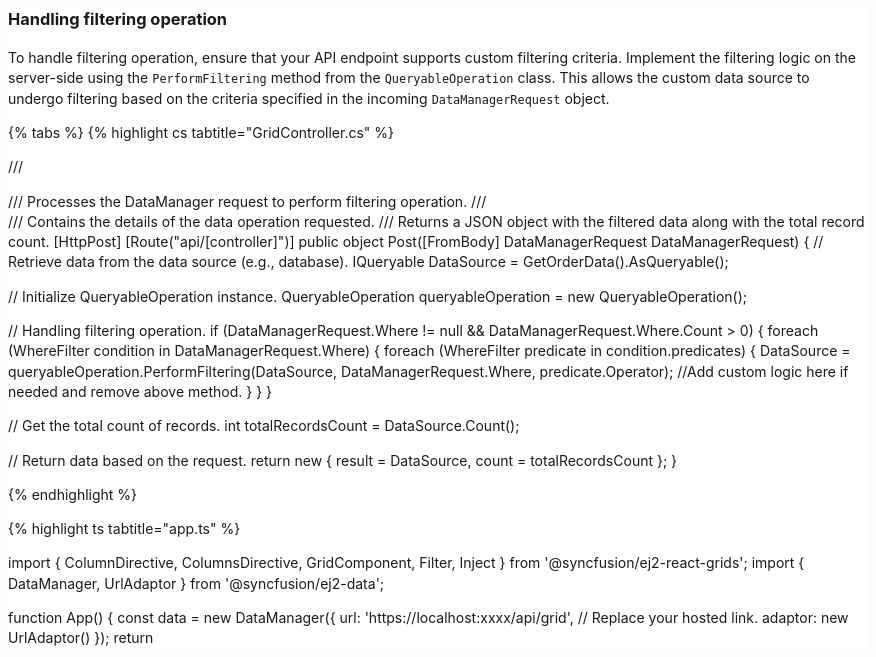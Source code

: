 ### Handling filtering operation

To handle filtering operation, ensure that your API endpoint supports custom filtering criteria. Implement the filtering logic on the server-side using the `PerformFiltering` method from the `QueryableOperation` class. This allows the custom data source to undergo filtering based on the criteria specified in the incoming `DataManagerRequest` object.

{% tabs %}
{% highlight cs tabtitle="GridController.cs" %}

/// <summary>
/// Processes the DataManager request to perform filtering operation.
/// </summary>
/// <param name="DataManagerRequest">Contains the details of the data operation requested.</param>
/// <returns>Returns a JSON object with the filtered data along with the total record count.</returns>
[HttpPost]
[Route("api/[controller]")]
public object Post([FromBody] DataManagerRequest DataManagerRequest) 
{
  // Retrieve data from the data source (e.g., database).
  IQueryable<Orders> DataSource = GetOrderData().AsQueryable();

  // Initialize QueryableOperation instance.
  QueryableOperation queryableOperation = new QueryableOperation();

  // Handling filtering operation.
  if (DataManagerRequest.Where != null && DataManagerRequest.Where.Count > 0) 
  {
    foreach (WhereFilter condition in DataManagerRequest.Where) 
    {
      foreach (WhereFilter predicate in condition.predicates) 
      {
        DataSource = queryableOperation.PerformFiltering(DataSource, DataManagerRequest.Where, predicate.Operator);
        //Add custom logic here if needed and remove above method.
      }
    }
  }

  // Get the total count of records.
  int totalRecordsCount = DataSource.Count();

  // Return data based on the request.
  return new { result = DataSource, count = totalRecordsCount };
}

{% endhighlight %}

{% highlight ts tabtitle="app.ts" %}

import { ColumnDirective, ColumnsDirective, GridComponent, Filter, Inject } from '@syncfusion/ej2-react-grids';
import { DataManager, UrlAdaptor } from '@syncfusion/ej2-data';

function App() {
    const data = new DataManager({ 
        url: 'https://localhost:xxxx/api/grid', // Replace your hosted link.
        adaptor: new UrlAdaptor()
    });
    return <GridComponent dataSource={data} allowFiltering={true} height={320}>
        <ColumnsDirective>
            <ColumnDirective field='OrderID' headerText='Order ID' width='150' textAlign='Right'></ColumnDirective>
            <ColumnDirective field='CustomerID' headerText='Customer ID' width='150'></ColumnDirective>
            <ColumnDirective field='EmployeeID' headerText='EmployeeID' textAlign='Right' width='160'></ColumnDirective>